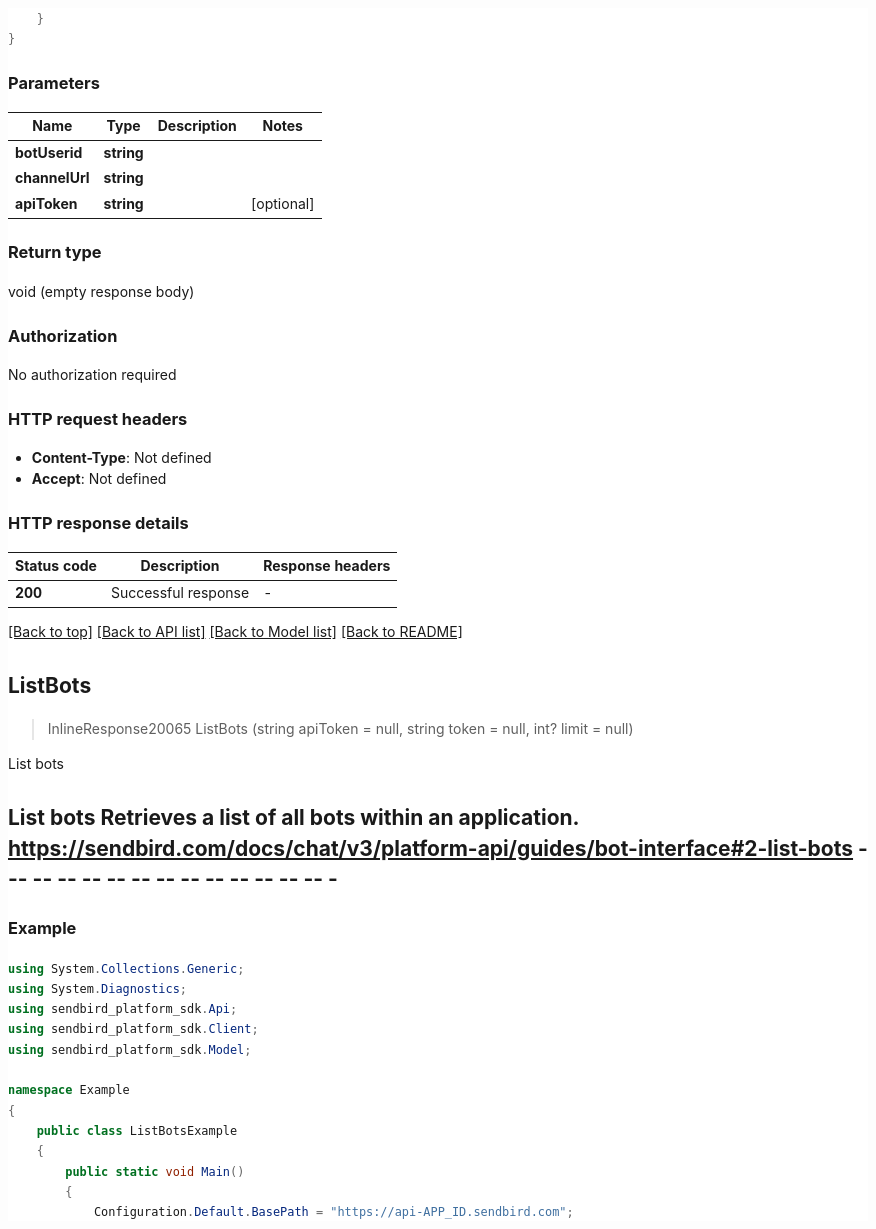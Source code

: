 ```csharp
    }
}
```

### Parameters


Name | Type | Description  | Notes
------------- | ------------- | ------------- | -------------
 **botUserid** | **string**|  | 
 **channelUrl** | **string**|  | 
 **apiToken** | **string**|  | [optional] 

### Return type

void (empty response body)

### Authorization

No authorization required

### HTTP request headers

- **Content-Type**: Not defined
- **Accept**: Not defined


### HTTP response details
| Status code | Description | Response headers |
|-------------|-------------|------------------|
| **200** | Successful response |  -  |

[[Back to top]](#)
[[Back to API list]](../README.md#documentation-for-api-endpoints)
[[Back to Model list]](../README.md#documentation-for-models)
[[Back to README]](../README.md)


## ListBots

> InlineResponse20065 ListBots (string apiToken = null, string token = null, int? limit = null)

List bots

## List bots  Retrieves a list of all bots within an application.  https://sendbird.com/docs/chat/v3/platform-api/guides/bot-interface#2-list-bots - -- -- -- -- -- -- -- -- -- -- -- -- -- -

### Example

```csharp
using System.Collections.Generic;
using System.Diagnostics;
using sendbird_platform_sdk.Api;
using sendbird_platform_sdk.Client;
using sendbird_platform_sdk.Model;

namespace Example
{
    public class ListBotsExample
    {
        public static void Main()
        {
            Configuration.Default.BasePath = "https://api-APP_ID.sendbird.com";
```